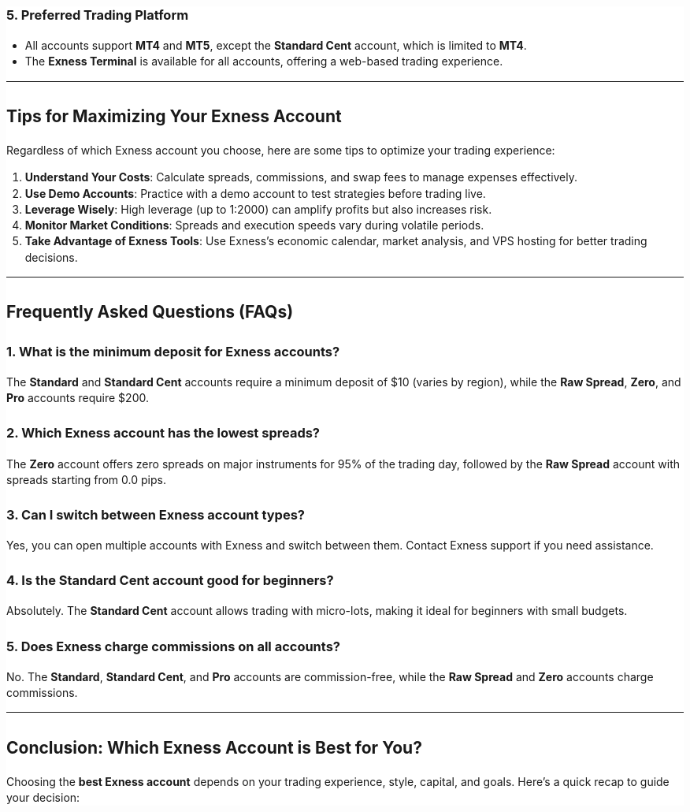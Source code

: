 ### 5. Preferred Trading Platform

- All accounts support **MT4** and **MT5**, except the **Standard Cent** account, which is limited to **MT4**.
- The **Exness Terminal** is available for all accounts, offering a web-based trading experience.

---

## Tips for Maximizing Your Exness Account

Regardless of which Exness account you choose, here are some tips to optimize your trading experience:

1. **Understand Your Costs**: Calculate spreads, commissions, and swap fees to manage expenses effectively.
2. **Use Demo Accounts**: Practice with a demo account to test strategies before trading live.
3. **Leverage Wisely**: High leverage (up to 1:2000) can amplify profits but also increases risk.
4. **Monitor Market Conditions**: Spreads and execution speeds vary during volatile periods.
5. **Take Advantage of Exness Tools**: Use Exness’s economic calendar, market analysis, and VPS hosting for better trading decisions.

---

## Frequently Asked Questions (FAQs)

### 1. What is the minimum deposit for Exness accounts?
The **Standard** and **Standard Cent** accounts require a minimum deposit of $10 (varies by region), while the **Raw Spread**, **Zero**, and **Pro** accounts require $200.

### 2. Which Exness account has the lowest spreads?
The **Zero** account offers zero spreads on major instruments for 95% of the trading day, followed by the **Raw Spread** account with spreads starting from 0.0 pips.

### 3. Can I switch between Exness account types?
Yes, you can open multiple accounts with Exness and switch between them. Contact Exness support if you need assistance.

### 4. Is the Standard Cent account good for beginners?
Absolutely. The **Standard Cent** account allows trading with micro-lots, making it ideal for beginners with small budgets.

### 5. Does Exness charge commissions on all accounts?
No. The **Standard**, **Standard Cent**, and **Pro** accounts are commission-free, while the **Raw Spread** and **Zero** accounts charge commissions.

---

## Conclusion: Which Exness Account is Best for You?

Choosing the **best Exness account** depends on your trading experience, style, capital, and goals. Here’s a quick recap to guide your decision:
